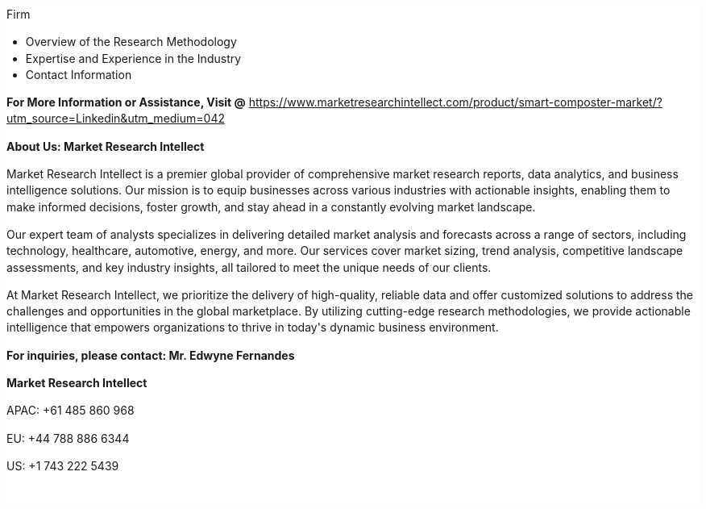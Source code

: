 Firm</strong></p><ul><li>Overview of the Research Methodology</li><li>Expertise and Experience in the Industry</li><li>Contact Information</li></ul></div><div class="article-main__content" data-test-id="publishing-text-block"><p><span class="font-[700]"><strong>For More Information or Assistance, Visit @</strong>&nbsp;<a href="https://www.marketresearchintellect.com/product/smart-composter-market/?utm_source=Linkedin&utm_medium=042">https://www.marketresearchintellect.com/product/smart-composter-market/?utm_source=Linkedin&utm_medium=042</a></span></p><p><strong>About Us: Market Research Intellect</strong></p><p>Market Research Intellect is a premier global provider of comprehensive market research reports, data analytics, and business intelligence solutions. Our mission is to equip businesses across various industries with actionable insights, enabling them to make informed decisions, foster growth, and stay ahead in a constantly evolving market landscape.</p><p>Our expert team of analysts specializes in delivering detailed market analysis and forecasts across a range of sectors, including technology, healthcare, automotive, energy, and more. Our services cover market sizing, trend analysis, competitive landscape assessments, and key industry insights, all tailored to meet the unique needs of our clients.</p><p>At Market Research Intellect, we prioritize the delivery of high-quality, reliable data and offer customized solutions to address the challenges and opportunities in the global marketplace. By utilizing cutting-edge research methodologies, we provide actionable intelligence that empowers organizations to thrive in today's dynamic business environment.</p><p><strong>For inquiries, please contact: Mr. Edwyne Fernandes</strong></p><p><strong>Market Research Intellect</strong></p><p>APAC: +61 485 860 968</p><p>EU: +44 788 886 6344</p><p>US: +1 743 222 5439</p></div><div class="article-main__content" data-test-id="publishing-text-block">&nbsp;</div>

